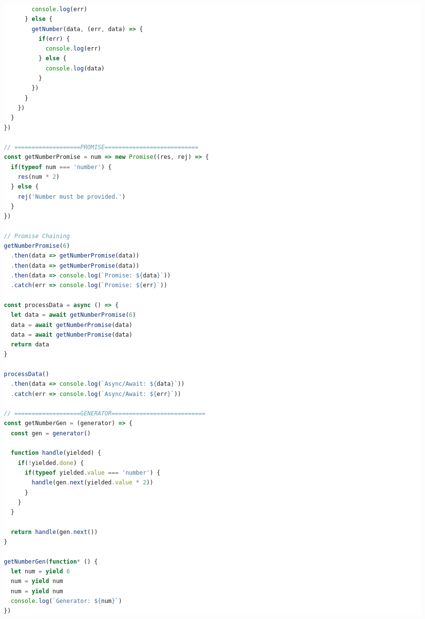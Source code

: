 ```js
        console.log(err)
      } else {
        getNumber(data, (err, data) => {
          if(err) {
            console.log(err)
          } else {
            console.log(data)
          }
        })
      }
    })
  }
})

// ===================PROMISE===========================
const getNumberPromise = num => new Promise((res, rej) => {
  if(typeof num === 'number') {
    res(num * 2)
  } else {
    rej('Number must be provided.')
  }
})

// Promise Chaining
getNumberPromise(6)
  .then(data => getNumberPromise(data))
  .then(data => getNumberPromise(data))
  .then(data => console.log(`Promise: ${data}`))
  .catch(err => console.log(`Promise: ${err}`))

const processData = async () => {
  let data = await getNumberPromise(6)
  data = await getNumberPromise(data)
  data = await getNumberPromise(data)
  return data
}

processData()
  .then(data => console.log(`Async/Await: ${data}`))
  .catch(err => console.log(`Async/Await: ${err}`))
  
// ===================GENERATOR===========================
const getNumberGen = (generator) => {
  const gen = generator()

  function handle(yielded) {
    if(!yielded.done) {
      if(typeof yielded.value === 'number') {
        handle(gen.next(yielded.value * 2))
      }
    }
  }

  return handle(gen.next())
}

getNumberGen(function* () {
  let num = yield 6
  num = yield num
  num = yield num
  console.log(`Generator: ${num}`)
})
```